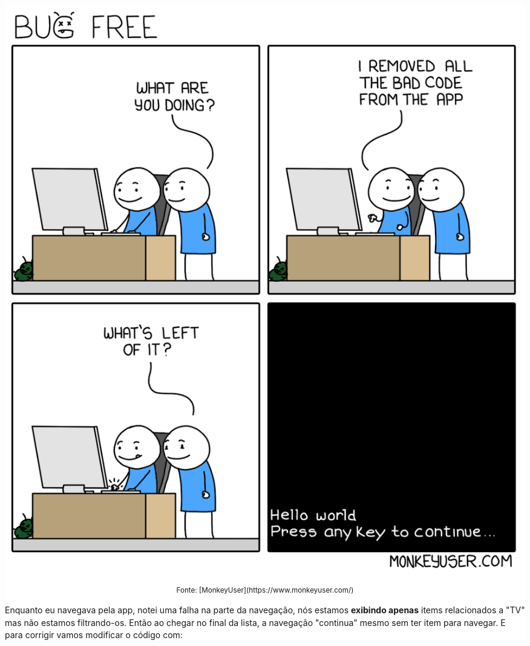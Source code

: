 ![Bug free](./images/criando-sua-primeira-app-para-smart-tvs-parte-2/131-bug-free.png)
<center><small>Fonte: [MonkeyUser](https://www.monkeyuser.com/)</small></center>

Enquanto eu navegava pela app, notei uma falha na parte da navegação, nós estamos **exibindo apenas** items relacionados a "TV" mas não estamos filtrando-os. Então ao chegar no final da lista, a navegação "continua" mesmo sem ter item para navegar. E para corrigir vamos modificar o código com:
